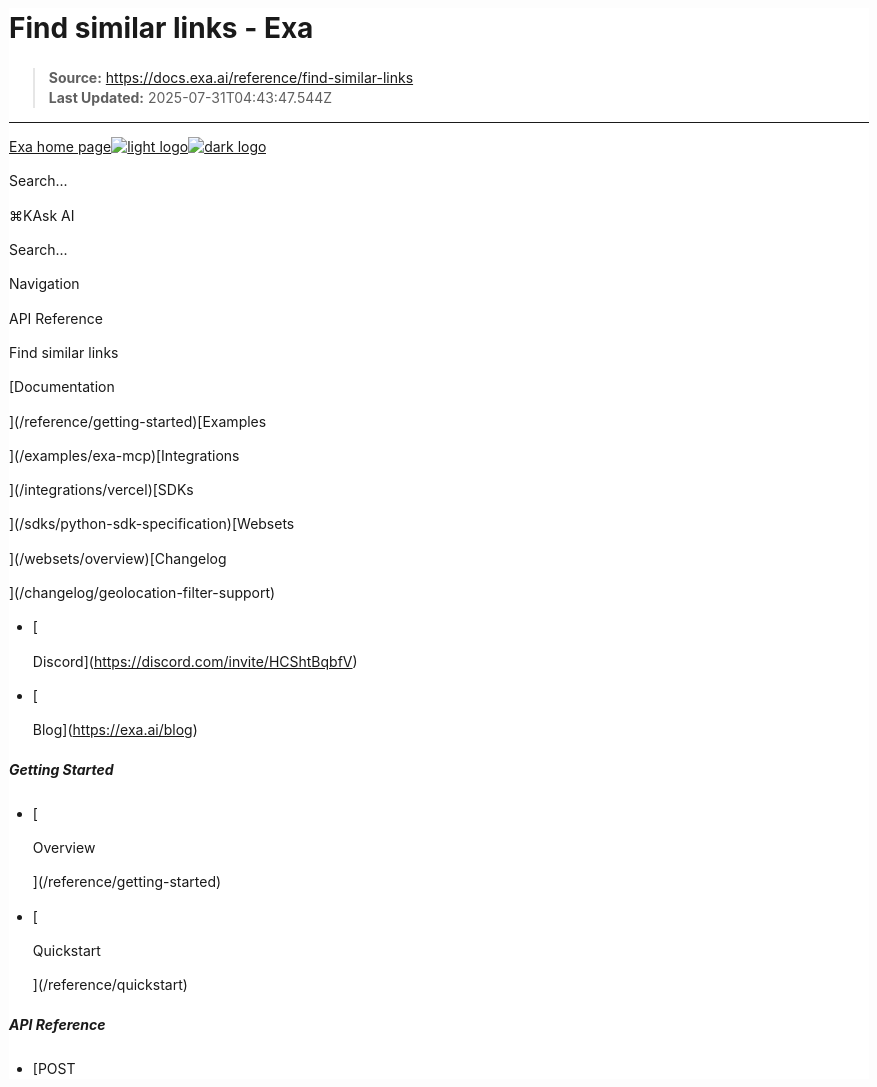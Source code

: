 # Find similar links - Exa

> **Source:** https://docs.exa.ai/reference/find-similar-links  
> **Last Updated:** 2025-07-31T04:43:47.544Z

---

[Exa home page![light logo](https://mintlify.s3.us-west-1.amazonaws.com/exa-52/logo/light.png)![dark logo](https://mintlify.s3.us-west-1.amazonaws.com/exa-52/logo/dark.png)](/)

Search...

⌘KAsk AI

Search...

Navigation

API Reference

Find similar links

[Documentation

](/reference/getting-started)[Examples

](/examples/exa-mcp)[Integrations

](/integrations/vercel)[SDKs

](/sdks/python-sdk-specification)[Websets

](/websets/overview)[Changelog

](/changelog/geolocation-filter-support)

*   [
    
    Discord](https://discord.com/invite/HCShtBqbfV)
*   [
    
    Blog](https://exa.ai/blog)

##### Getting Started

*   [
    
    Overview
    
    
    
    ](/reference/getting-started)
*   [
    
    Quickstart
    
    
    
    ](/reference/quickstart)

##### API Reference

*   [POST
    